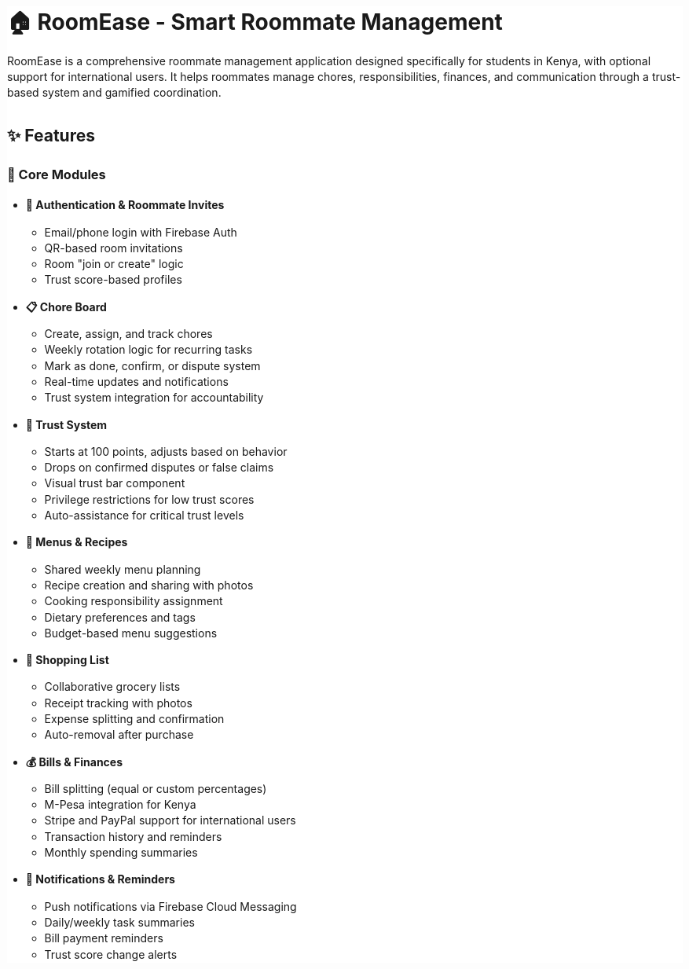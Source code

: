 # 🏠 RoomEase - Smart Roommate Management

RoomEase is a comprehensive roommate management application designed specifically for students in Kenya, with optional support for international users. It helps roommates manage chores, responsibilities, finances, and communication through a trust-based system and gamified coordination.

## ✨ Features

### 🎯 Core Modules

- **🔐 Authentication & Roommate Invites**
  - Email/phone login with Firebase Auth
  - QR-based room invitations
  - Room "join or create" logic
  - Trust score-based profiles

- **📋 Chore Board**
  - Create, assign, and track chores
  - Weekly rotation logic for recurring tasks
  - Mark as done, confirm, or dispute system
  - Real-time updates and notifications
  - Trust system integration for accountability

- **🤝 Trust System**
  - Starts at 100 points, adjusts based on behavior
  - Drops on confirmed disputes or false claims
  - Visual trust bar component
  - Privilege restrictions for low trust scores
  - Auto-assistance for critical trust levels

- **🍳 Menus & Recipes**
  - Shared weekly menu planning
  - Recipe creation and sharing with photos
  - Cooking responsibility assignment
  - Dietary preferences and tags
  - Budget-based menu suggestions

- **🛒 Shopping List**
  - Collaborative grocery lists
  - Receipt tracking with photos
  - Expense splitting and confirmation
  - Auto-removal after purchase

- **💰 Bills & Finances**
  - Bill splitting (equal or custom percentages)
  - M-Pesa integration for Kenya
  - Stripe and PayPal support for international users
  - Transaction history and reminders
  - Monthly spending summaries

- **🔔 Notifications & Reminders**
  - Push notifications via Firebase Cloud Messaging
  - Daily/weekly task summaries
  - Bill payment reminders
  - Trust score change alerts
